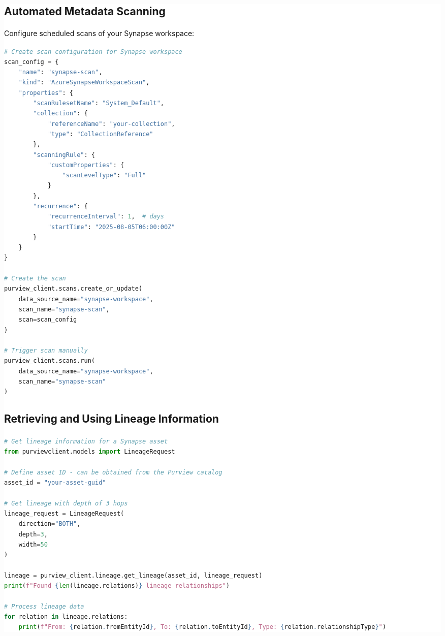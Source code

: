 ## Automated Metadata Scanning

Configure scheduled scans of your Synapse workspace:

```python
# Create scan configuration for Synapse workspace
scan_config = {
    "name": "synapse-scan",
    "kind": "AzureSynapseWorkspaceScan",
    "properties": {
        "scanRulesetName": "System_Default",
        "collection": {
            "referenceName": "your-collection",
            "type": "CollectionReference"
        },
        "scanningRule": {
            "customProperties": {
                "scanLevelType": "Full"
            }
        },
        "recurrence": {
            "recurrenceInterval": 1,  # days
            "startTime": "2025-08-05T06:00:00Z"
        }
    }
}

# Create the scan
purview_client.scans.create_or_update(
    data_source_name="synapse-workspace",
    scan_name="synapse-scan",
    scan=scan_config
)

# Trigger scan manually
purview_client.scans.run(
    data_source_name="synapse-workspace",
    scan_name="synapse-scan"
)
```

## Retrieving and Using Lineage Information

```python
# Get lineage information for a Synapse asset
from purviewclient.models import LineageRequest

# Define asset ID - can be obtained from the Purview catalog
asset_id = "your-asset-guid"

# Get lineage with depth of 3 hops
lineage_request = LineageRequest(
    direction="BOTH",
    depth=3,
    width=50
)

lineage = purview_client.lineage.get_lineage(asset_id, lineage_request)
print(f"Found {len(lineage.relations)} lineage relationships")

# Process lineage data
for relation in lineage.relations:
    print(f"From: {relation.fromEntityId}, To: {relation.toEntityId}, Type: {relation.relationshipType}")
```